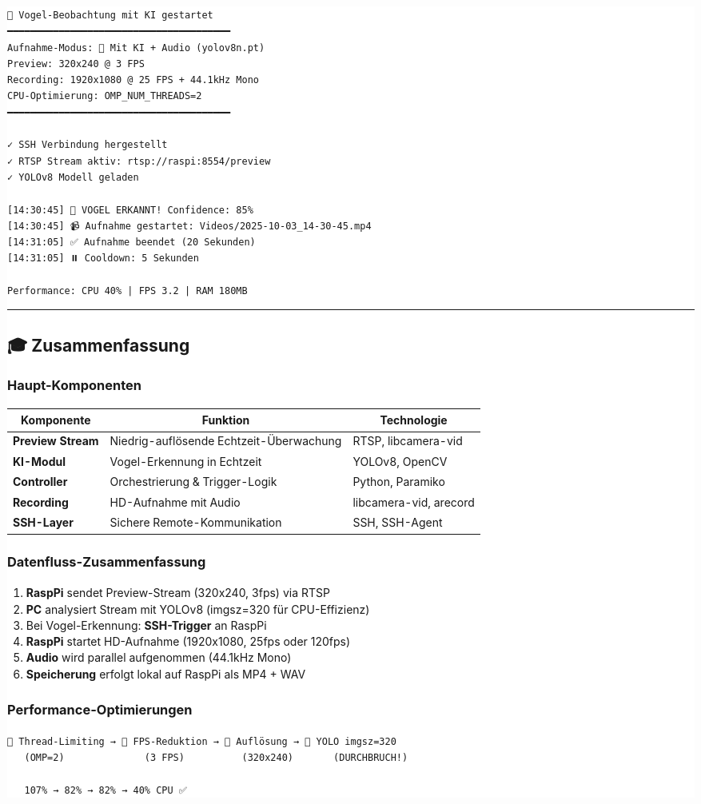 ```
🚀 Vogel-Beobachtung mit KI gestartet
━━━━━━━━━━━━━━━━━━━━━━━━━━━━━━━━━━━━━━━
Aufnahme-Modus: 🤖 Mit KI + Audio (yolov8n.pt)
Preview: 320x240 @ 3 FPS
Recording: 1920x1080 @ 25 FPS + 44.1kHz Mono
CPU-Optimierung: OMP_NUM_THREADS=2
━━━━━━━━━━━━━━━━━━━━━━━━━━━━━━━━━━━━━━━

✓ SSH Verbindung hergestellt
✓ RTSP Stream aktiv: rtsp://raspi:8554/preview
✓ YOLOv8 Modell geladen

[14:30:45] 🎯 VOGEL ERKANNT! Confidence: 85%
[14:30:45] 📹 Aufnahme gestartet: Videos/2025-10-03_14-30-45.mp4
[14:31:05] ✅ Aufnahme beendet (20 Sekunden)
[14:31:05] ⏸️ Cooldown: 5 Sekunden

Performance: CPU 40% | FPS 3.2 | RAM 180MB
```

---

## 🎓 Zusammenfassung

### Haupt-Komponenten

| Komponente | Funktion | Technologie |
|------------|----------|-------------|
| **Preview Stream** | Niedrig-auflösende Echtzeit-Überwachung | RTSP, libcamera-vid |
| **KI-Modul** | Vogel-Erkennung in Echtzeit | YOLOv8, OpenCV |
| **Controller** | Orchestrierung & Trigger-Logik | Python, Paramiko |
| **Recording** | HD-Aufnahme mit Audio | libcamera-vid, arecord |
| **SSH-Layer** | Sichere Remote-Kommunikation | SSH, SSH-Agent |

### Datenfluss-Zusammenfassung

1. **RaspPi** sendet Preview-Stream (320x240, 3fps) via RTSP
2. **PC** analysiert Stream mit YOLOv8 (imgsz=320 für CPU-Effizienz)
3. Bei Vogel-Erkennung: **SSH-Trigger** an RaspPi
4. **RaspPi** startet HD-Aufnahme (1920x1080, 25fps oder 120fps)
5. **Audio** wird parallel aufgenommen (44.1kHz Mono)
6. **Speicherung** erfolgt lokal auf RaspPi als MP4 + WAV

### Performance-Optimierungen

```
🔧 Thread-Limiting → 🔧 FPS-Reduktion → 🔧 Auflösung → 🎯 YOLO imgsz=320
   (OMP=2)              (3 FPS)          (320x240)       (DURCHBRUCH!)
   
   107% → 82% → 82% → 40% CPU ✅
```
